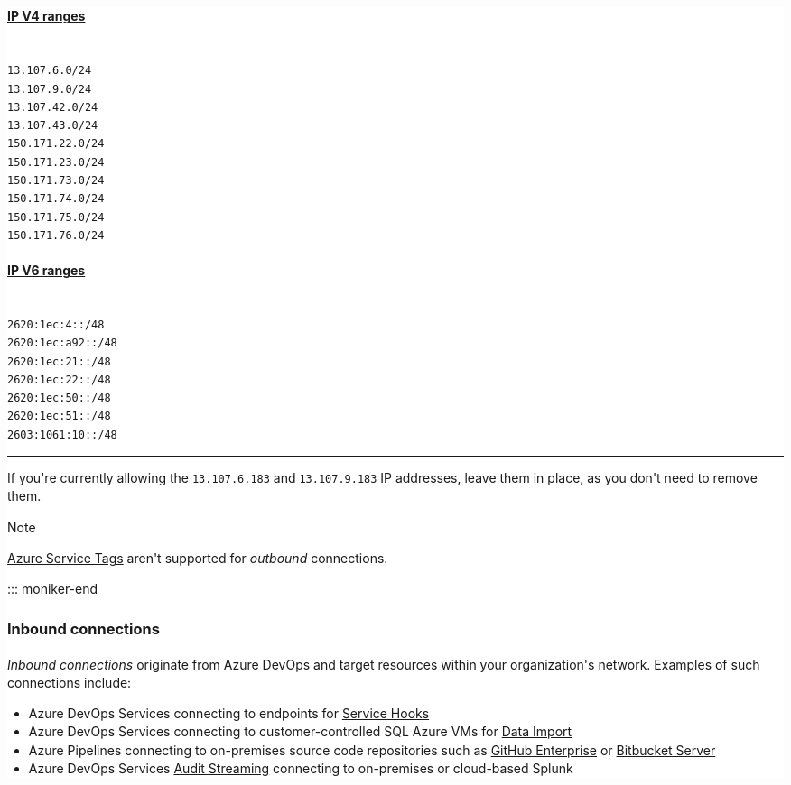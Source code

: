 #### [IP V4 ranges](#tab/IP-V4)

```IP V4 ranges

13.107.6.0/24
13.107.9.0/24
13.107.42.0/24
13.107.43.0/24
150.171.22.0/24 
150.171.23.0/24 
150.171.73.0/24 
150.171.74.0/24 
150.171.75.0/24 
150.171.76.0/24
```

#### [IP V6 ranges](#tab/IP-V6)

```IP V6 ranges

2620:1ec:4::/48
2620:1ec:a92::/48
2620:1ec:21::/48
2620:1ec:22::/48
2620:1ec:50::/48 
2620:1ec:51::/48 
2603:1061:10::/48
```

---

If you're currently allowing the `13.107.6.183` and `13.107.9.183` IP addresses, leave them in place, as you don't need to remove them.

> [!NOTE]
> [Azure Service Tags](/azure/virtual-network/service-tags-overview) aren't supported for *outbound* connections.

::: moniker-end

### Inbound connections

_Inbound connections_ originate from Azure DevOps and target resources within your organization's network. Examples of such connections include:

- Azure DevOps Services connecting to endpoints for [Service Hooks](../../service-hooks/overview.md)  
- Azure DevOps Services connecting to customer-controlled SQL Azure VMs for [Data Import](../../migrate/migration-overview.md)  
- Azure Pipelines connecting to on-premises source code repositories such as [GitHub Enterprise](../../pipelines/repos/github-enterprise.md) or [Bitbucket Server](../../pipelines/repos/on-premises-bitbucket.md)  
- Azure DevOps Services [Audit Streaming](../audit/auditing-streaming.md) connecting to on-premises or cloud-based Splunk
